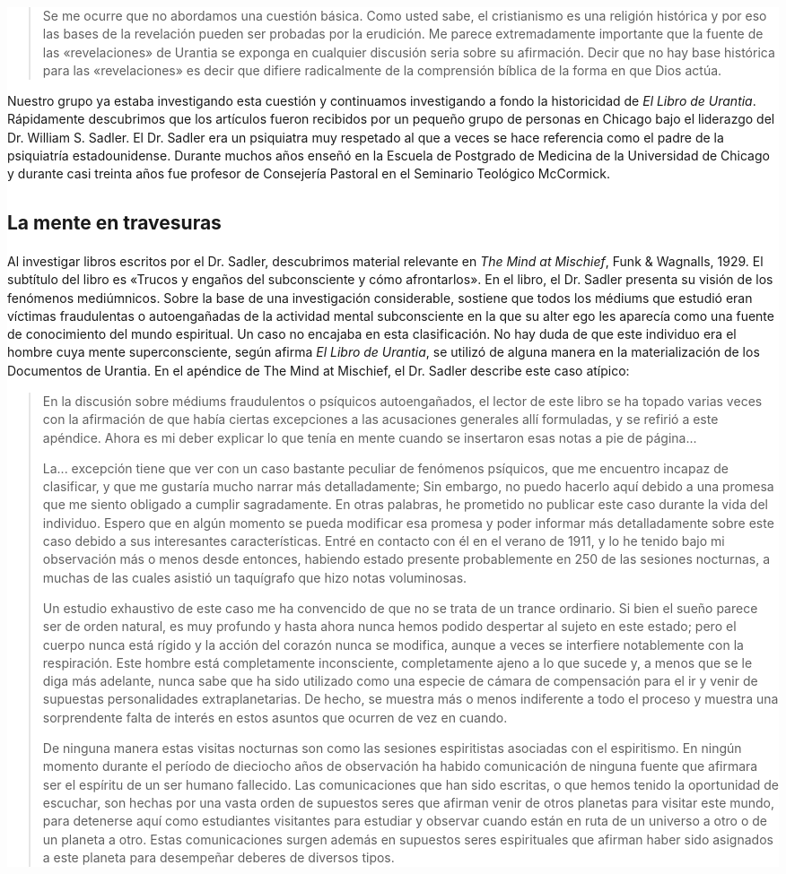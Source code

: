 > Se me ocurre que no abordamos una cuestión básica. Como usted sabe, el cristianismo es una religión histórica y por eso las bases de la revelación pueden ser probadas por la erudición. Me parece extremadamente importante que la fuente de las «revelaciones» de Urantia se exponga en cualquier discusión seria sobre su afirmación. Decir que no hay base histórica para las «revelaciones» es decir que difiere radicalmente de la comprensión bíblica de la forma en que Dios actúa.

Nuestro grupo ya estaba investigando esta cuestión y continuamos investigando a fondo la historicidad de _El Libro de Urantia_. Rápidamente descubrimos que los artículos fueron recibidos por un pequeño grupo de personas en Chicago bajo el liderazgo del Dr. William S. Sadler. El Dr. Sadler era un psiquiatra muy respetado al que a veces se hace referencia como el padre de la psiquiatría estadounidense. Durante muchos años enseñó en la Escuela de Postgrado de Medicina de la Universidad de Chicago y durante casi treinta años fue profesor de Consejería Pastoral en el Seminario Teológico McCormick.


## La mente en travesuras

Al investigar libros escritos por el Dr. Sadler, descubrimos material relevante en _The Mind at Mischief_, Funk & Wagnalls, 1929. El subtítulo del libro es «Trucos y engaños del subconsciente y cómo afrontarlos». En el libro, el Dr. Sadler presenta su visión de los fenómenos mediúmnicos. Sobre la base de una investigación considerable, sostiene que todos los médiums que estudió eran víctimas fraudulentas o autoengañadas de la actividad mental subconsciente en la que su alter ego les aparecía como una fuente de conocimiento del mundo espiritual. Un caso no encajaba en esta clasificación. No hay duda de que este individuo era el hombre cuya mente superconsciente, según afirma _El Libro de Urantia_, se utilizó de alguna manera en la materialización de los Documentos de Urantia. En el apéndice de The Mind at Mischief, el Dr. Sadler describe este caso atípico:

> En la discusión sobre médiums fraudulentos o psíquicos autoengañados, el lector de este libro se ha topado varias veces con la afirmación de que había ciertas excepciones a las acusaciones generales allí formuladas, y se refirió a este apéndice. Ahora es mi deber explicar lo que tenía en mente cuando se insertaron esas notas a pie de página...
> 
> La... excepción tiene que ver con un caso bastante peculiar de fenómenos psíquicos, que me encuentro incapaz de clasificar, y que me gustaría mucho narrar más detalladamente; Sin embargo, no puedo hacerlo aquí debido a una promesa que me siento obligado a cumplir sagradamente. En otras palabras, he prometido no publicar este caso durante la vida del individuo. Espero que en algún momento se pueda modificar esa promesa y poder informar más detalladamente sobre este caso debido a sus interesantes características. Entré en contacto con él en el verano de 1911, y lo he tenido bajo mi observación más o menos desde entonces, habiendo estado presente probablemente en 250 de las sesiones nocturnas, a muchas de las cuales asistió un taquígrafo que hizo notas voluminosas.
> 
> Un estudio exhaustivo de este caso me ha convencido de que no se trata de un trance ordinario. Si bien el sueño parece ser de orden natural, es muy profundo y hasta ahora nunca hemos podido despertar al sujeto en este estado; pero el cuerpo nunca está rígido y la acción del corazón nunca se modifica, aunque a veces se interfiere notablemente con la respiración. Este hombre está completamente inconsciente, completamente ajeno a lo que sucede y, a menos que se le diga más adelante, nunca sabe que ha sido utilizado como una especie de cámara de compensación para el ir y venir de supuestas personalidades extraplanetarias. De hecho, se muestra más o menos indiferente a todo el proceso y muestra una sorprendente falta de interés en estos asuntos que ocurren de vez en cuando.
> 
> De ninguna manera estas visitas nocturnas son como las sesiones espiritistas asociadas con el espiritismo. En ningún momento durante el período de dieciocho años de observación ha habido comunicación de ninguna fuente que afirmara ser el espíritu de un ser humano fallecido. Las comunicaciones que han sido escritas, o que hemos tenido la oportunidad de escuchar, son hechas por una vasta orden de supuestos seres que afirman venir de otros planetas para visitar este mundo, para detenerse aquí como estudiantes visitantes para estudiar y observar cuando están en ruta de un universo a otro o de un planeta a otro. Estas comunicaciones surgen además en supuestos seres espirituales que afirman haber sido asignados a este planeta para desempeñar deberes de diversos tipos.
> 